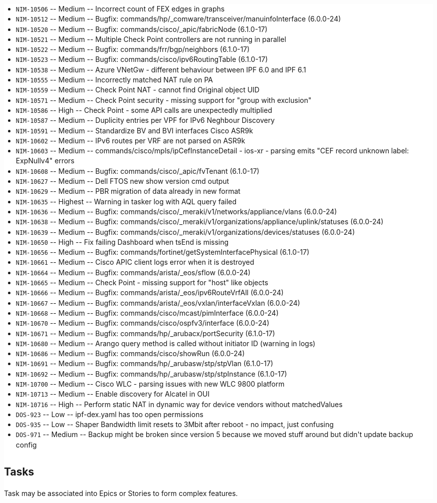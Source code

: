 - `NIM-10506` -- Medium -- Incorrect count of FEX edges in graphs
- `NIM-10512` -- Medium -- Bugfix: commands/hp/_comware/transceiver/manuinfoInterface (6.0.0-24)
- `NIM-10520` -- Medium -- Bugfix: commands/cisco/_apic/fabricNode (6.1.0-17)
- `NIM-10521` -- Medium -- Multiple Check Point controllers are not running in parallel
- `NIM-10522` -- Medium -- Bugfix: commands/frr/bgp/neighbors (6.1.0-17)
- `NIM-10523` -- Medium -- Bugfix: commands/cisco/ipv6RoutingTable (6.1.0-17)
- `NIM-10538` -- Medium -- Azure VNetGw - different behaviour between IPF 6.0 and IPF 6.1
- `NIM-10555` -- Medium -- Incorrectly matched NAT rule on PA
- `NIM-10559` -- Medium -- Check Point NAT - cannot find Original object UID
- `NIM-10571` -- Medium -- Check Point security - missing support for "group with exclusion"
- `NIM-10586` -- High -- Check Point - some API calls are unexpectedly multiplied
- `NIM-10587` -- Medium -- Duplicity entries per VPF for IPv6 Neghbour Discovery
- `NIM-10591` -- Medium -- Standardize BV and BVI interfaces Cisco ASR9k
- `NIM-10602` -- Medium -- IPv6 routes per VRF are not parsed on ASR9k
- `NIM-10603` -- Medium -- commands/cisco/mpls/ipCefInstanceDetail - ios-xr - parsing emits "CEF record unknown label: ExpNullv4" errors
- `NIM-10608` -- Medium -- Bugfix: commands/cisco/_apic/fvTenant (6.1.0-17)
- `NIM-10627` -- Medium -- Dell FTOS new show version cmd output
- `NIM-10629` -- Medium -- PBR migration of data already in new format
- `NIM-10635` -- Highest -- Warning in tasker log with AQL query failed
- `NIM-10636` -- Medium -- Bugfix: commands/cisco/_meraki/v1/networks/appliance/vlans (6.0.0-24)
- `NIM-10638` -- Medium -- Bugfix: commands/cisco/_meraki/v1/organizations/appliance/uplink/statuses (6.0.0-24)
- `NIM-10639` -- Medium -- Bugfix: commands/cisco/_meraki/v1/organizations/devices/statuses (6.0.0-24)
- `NIM-10650` -- High -- Fix failing Dashboard when tsEnd is missing
- `NIM-10656` -- Medium -- Bugfix: commands/fortinet/getSystemInterfacePhysical (6.1.0-17)
- `NIM-10661` -- Medium -- Cisco APIC client logs error when it is destroyed
- `NIM-10664` -- Medium -- Bugfix: commands/arista/_eos/sflow (6.0.0-24)
- `NIM-10665` -- Medium -- Check Point - missing support for "host" like objects
- `NIM-10666` -- Medium -- Bugfix: commands/arista/_eos/ipv6RouteVrfAll (6.0.0-24)
- `NIM-10667` -- Medium -- Bugfix: commands/arista/_eos/vxlan/interfaceVxlan (6.0.0-24)
- `NIM-10668` -- Medium -- Bugfix: commands/cisco/mcast/pimInterface (6.0.0-24)
- `NIM-10670` -- Medium -- Bugfix: commands/cisco/ospfv3/interface (6.0.0-24)
- `NIM-10671` -- Medium -- Bugfix: commands/hp/_arubacx/portSecurity (6.1.0-17)
- `NIM-10680` -- Medium -- Arango query method is called without initiator ID (warning in logs)
- `NIM-10686` -- Medium -- Bugfix: commands/cisco/showRun (6.0.0-24)
- `NIM-10691` -- Medium -- Bugfix: commands/hp/_arubasw/stp/stpVlan (6.1.0-17)
- `NIM-10692` -- Medium -- Bugfix: commands/hp/_arubasw/stp/stpInstance (6.1.0-17)
- `NIM-10700` -- Medium -- Cisco WLC - parsing issues with new WLC 9800 platform
- `NIM-10713` -- Medium -- Enable discovery for Alcatel in OUI
- `NIM-10716` -- High -- Perform static NAT in dynamic way for device vendors without matchedValues
- `DOS-923` -- Low -- ipf-dex.yaml has too open permissions
- `DOS-935` -- Low -- Shaper Bandwidth limit resets to 3Mbit after reboot - no impact, just confusing
- `DOS-971` -- Medium -- Backup might be broken since version 5 because we moved stuff around but didn't update backup config

## Tasks

Task may be associated into Epics or Stories to form complex features.

